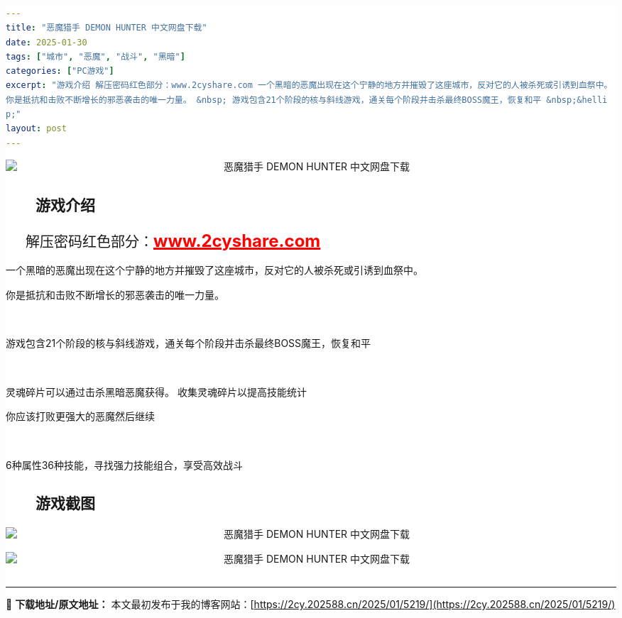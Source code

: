 ```yaml
---
title: "恶魔猎手 DEMON HUNTER 中文网盘下载"
date: 2025-01-30
tags: ["城市", "恶魔", "战斗", "黑暗"]
categories: ["PC游戏"]
excerpt: "游戏介绍 解压密码红色部分：www.2cyshare.com 一个黑暗的恶魔出现在这个宁静的地方并摧毁了这座城市，反对它的人被杀死或引诱到血祭中。 你是抵抗和击败不断增长的邪恶袭击的唯一力量。 &nbsp; 游戏包含21个阶段的核与斜线游戏，通关每个阶段并击杀最终BOSS魔王，恢复和平 &nbsp;&hellip;"
layout: post
---
```


<div>
<div></div>
<div>
<p style="text-align: center;"><img style="display: block; margin-left: auto; margin-right: auto; width: 100%; height: auto;" src="https://2cy.202588.cn/wp-content/uploads/2025/01/20250131_679c8e94be41b.webp" alt="恶魔猎手 DEMON HUNTER 中文网盘下载" /></p>

<h2 style="white-space: normal; text-indent: 2em; text-align: left;">游戏介绍</h2>
<p style="white-space: normal; text-indent: 2em; text-align: left;"><span style="font-size: 20px;">解压密码红色部分：</span><span style="color: #ff0000; font-size: 20px; text-decoration: underline;"><strong><span style="text-decoration: underline; color: #ff0000; font-size: 24px;">www.2cyshare.com</span></strong></span></p>
一个黑暗的恶魔出现在这个宁静的地方并摧毁了这座城市，反对它的人被杀死或引诱到血祭中。

你是抵抗和击败不断增长的邪恶袭击的唯一力量。

&nbsp;

游戏包含21个阶段的核与斜线游戏，通关每个阶段并击杀最终BOSS魔王，恢复和平

&nbsp;

灵魂碎片可以通过击杀黑暗恶魔获得。 收集灵魂碎片以提高技能统计

你应该打败更强大的恶魔然后继续

&nbsp;

6种属性36种技能，寻找强力技能组合，享受高效战斗
<p style="white-space: normal; text-indent: 2em; text-align: left;"></p>
<p style="white-space: normal; text-indent: 2em; text-align: left;"></p>

<h2 style="white-space: normal; text-indent: 2em; text-align: left;">游戏截图</h2>
<p style="text-align: center;"><img style="display: block; margin-left: auto; margin-right: auto; width: 100%; height: auto;" src="https://2cy.202588.cn/wp-content/uploads/2025/01/20250131_679c8e957b4e6.webp" alt="恶魔猎手 DEMON HUNTER 中文网盘下载" /></p>
<p style="text-align: center;"><img style="display: block; margin-left: auto; margin-right: auto; width: 100%; height: auto;" src="https://2cy.202588.cn/wp-content/uploads/2025/01/20250131_679c8e9615afd.webp" alt="恶魔猎手 DEMON HUNTER 中文网盘下载" /></p>
<p style="text-align: center;"></p>

<h2 style="white-space: normal; text-indent: 2em;"></h2>
</div>
</div>

---
📖 **下载地址/原文地址：** 本文最初发布于我的博客网站：[https://2cy.202588.cn/2025/01/5219/](https://2cy.202588.cn/2025/01/5219/)
